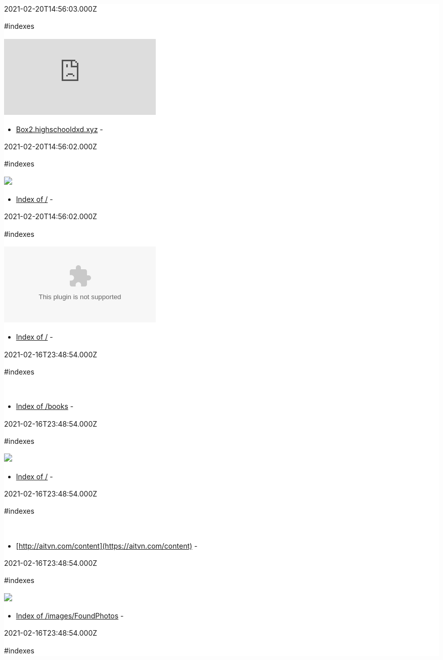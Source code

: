2021-02-20T14:56:03.000Z

#indexes

![](https://rdl.ink/render/https%3A%2F%2Fbox2.highschooldxd.xyz)

- [Box2.highschooldxd.xyz](https://box2.highschooldxd.xyz) - 

2021-02-20T14:56:02.000Z

#indexes

![](https://rdl.ink/render/https%3A%2F%2F5.135.162.62)

- [Index of /](https://5.135.162.62) - 

2021-02-20T14:56:02.000Z

#indexes

![](https://rdl.ink/render/https%3A%2F%2Fbruscella.dreamhosters.com)

- [Index of /](https://bruscella.dreamhosters.com) - 

2021-02-16T23:48:54.000Z

#indexes

![]()

- [Index of /books](https://bibotu.com/books) - 

2021-02-16T23:48:54.000Z

#indexes

![](https://rdl.ink/render/https%3A%2F%2Farchive.cfru.ca)

- [Index of /](https://archive.cfru.ca) - 

2021-02-16T23:48:54.000Z

#indexes

![]()

- [http://aitvn.com/content](https://aitvn.com/content) - 

2021-02-16T23:48:54.000Z

#indexes

![](https://rdl.ink/render/https%3A%2F%2F10eastern.com%2Fimages%2FFoundPhotos)

- [Index of /images/FoundPhotos](https://10eastern.com/images/FoundPhotos) - 

2021-02-16T23:48:54.000Z

#indexes
